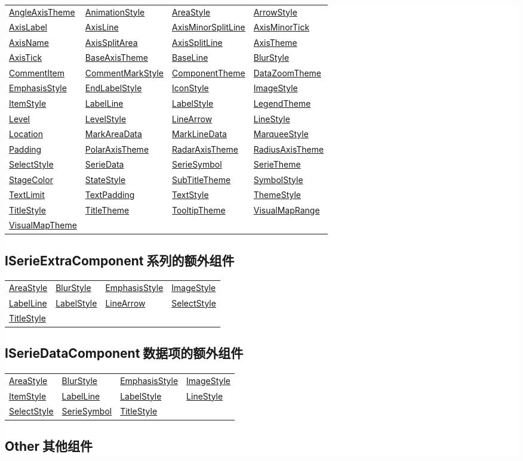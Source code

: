 |||||
|--|--|--|--|
|[AngleAxisTheme](#angleaxistheme)|[AnimationStyle](#animationstyle)|[AreaStyle](#areastyle)|[ArrowStyle](#arrowstyle)|
|[AxisLabel](#axislabel)|[AxisLine](#axisline)|[AxisMinorSplitLine](#axisminorsplitline)|[AxisMinorTick](#axisminortick)|
|[AxisName](#axisname)|[AxisSplitArea](#axissplitarea)|[AxisSplitLine](#axissplitline)|[AxisTheme](#axistheme)|
|[AxisTick](#axistick)|[BaseAxisTheme](#baseaxistheme)|[BaseLine](#baseline)|[BlurStyle](#blurstyle)|
|[CommentItem](#commentitem)|[CommentMarkStyle](#commentmarkstyle)|[ComponentTheme](#componenttheme)|[DataZoomTheme](#datazoomtheme)|
|[EmphasisStyle](#emphasisstyle)|[EndLabelStyle](#endlabelstyle)|[IconStyle](#iconstyle)|[ImageStyle](#imagestyle)|
|[ItemStyle](#itemstyle)|[LabelLine](#labelline)|[LabelStyle](#labelstyle)|[LegendTheme](#legendtheme)|
|[Level](#level)|[LevelStyle](#levelstyle)|[LineArrow](#linearrow)|[LineStyle](#linestyle)|
|[Location](#location)|[MarkAreaData](#markareadata)|[MarkLineData](#marklinedata)|[MarqueeStyle](#marqueestyle)|
|[Padding](#padding)|[PolarAxisTheme](#polaraxistheme)|[RadarAxisTheme](#radaraxistheme)|[RadiusAxisTheme](#radiusaxistheme)|
|[SelectStyle](#selectstyle)|[SerieData](#seriedata)|[SerieSymbol](#seriesymbol)|[SerieTheme](#serietheme)|
|[StageColor](#stagecolor)|[StateStyle](#statestyle)|[SubTitleTheme](#subtitletheme)|[SymbolStyle](#symbolstyle)|
|[TextLimit](#textlimit)|[TextPadding](#textpadding)|[TextStyle](#textstyle)|[ThemeStyle](#themestyle)|
|[TitleStyle](#titlestyle)|[TitleTheme](#titletheme)|[TooltipTheme](#tooltiptheme)|[VisualMapRange](#visualmaprange)|
|[VisualMapTheme](#visualmaptheme)|

## ISerieExtraComponent 系列的额外组件

|||||
|--|--|--|--|
|[AreaStyle](#areastyle)|[BlurStyle](#blurstyle)|[EmphasisStyle](#emphasisstyle)|[ImageStyle](#imagestyle)|
|[LabelLine](#labelline)|[LabelStyle](#labelstyle)|[LineArrow](#linearrow)|[SelectStyle](#selectstyle)|
|[TitleStyle](#titlestyle)|

## ISerieDataComponent 数据项的额外组件

|||||
|--|--|--|--|
|[AreaStyle](#areastyle)|[BlurStyle](#blurstyle)|[EmphasisStyle](#emphasisstyle)|[ImageStyle](#imagestyle)|
|[ItemStyle](#itemstyle)|[LabelLine](#labelline)|[LabelStyle](#labelstyle)|[LineStyle](#linestyle)|
|[SelectStyle](#selectstyle)|[SerieSymbol](#seriesymbol)|[TitleStyle](#titlestyle)|

## Other 其他组件
